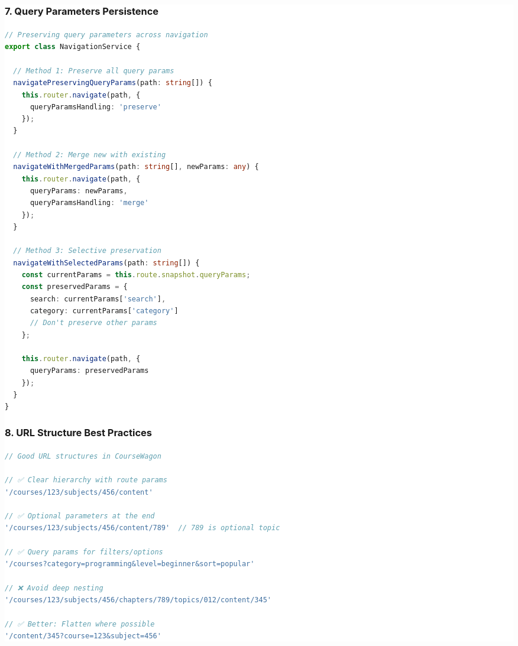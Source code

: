 ### 7. Query Parameters Persistence

```typescript
// Preserving query parameters across navigation
export class NavigationService {
  
  // Method 1: Preserve all query params
  navigatePreservingQueryParams(path: string[]) {
    this.router.navigate(path, {
      queryParamsHandling: 'preserve'
    });
  }
  
  // Method 2: Merge new with existing
  navigateWithMergedParams(path: string[], newParams: any) {
    this.router.navigate(path, {
      queryParams: newParams,
      queryParamsHandling: 'merge'
    });
  }
  
  // Method 3: Selective preservation
  navigateWithSelectedParams(path: string[]) {
    const currentParams = this.route.snapshot.queryParams;
    const preservedParams = {
      search: currentParams['search'],
      category: currentParams['category']
      // Don't preserve other params
    };
    
    this.router.navigate(path, {
      queryParams: preservedParams
    });
  }
}
```

### 8. URL Structure Best Practices

```typescript
// Good URL structures in CourseWagon

// ✅ Clear hierarchy with route params
'/courses/123/subjects/456/content'

// ✅ Optional parameters at the end
'/courses/123/subjects/456/content/789'  // 789 is optional topic

// ✅ Query params for filters/options
'/courses?category=programming&level=beginner&sort=popular'

// ❌ Avoid deep nesting
'/courses/123/subjects/456/chapters/789/topics/012/content/345'

// ✅ Better: Flatten where possible
'/content/345?course=123&subject=456'
```
